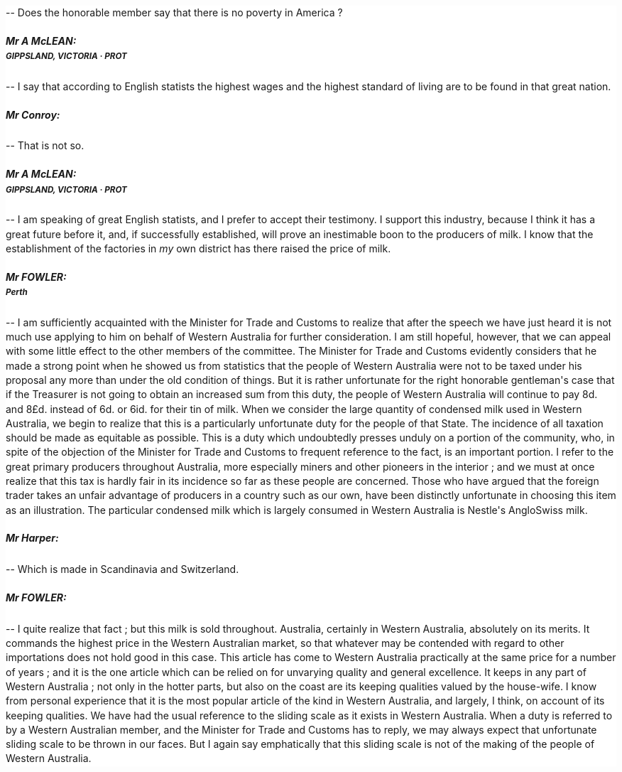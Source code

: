 -- Does the honorable member say that there is no poverty in America ? 

##### Mr A McLEAN:<br><small class="text-muted">GIPPSLAND, VICTORIA &middot; PROT</small>

-- I say that according to English statists the highest wages and the highest standard of living are to be found in that great nation. 

##### Mr Conroy:

-- That is not so. 

##### Mr A McLEAN:<br><small class="text-muted">GIPPSLAND, VICTORIA &middot; PROT</small>

-- I am speaking of great English statists, and I prefer to accept their testimony. I support this industry, because I think it has a great future before it, and, if successfully established, will prove an inestimable boon to the producers of milk. I know that the establishment of the factories in  *my*  own district has there raised the price of milk. 

##### Mr FOWLER:<br><small class="text-muted">Perth</small>

-- I am sufficiently acquainted with the Minister for Trade and Customs to realize that after the speech we have just heard it is not much use applying to him on behalf of Western Australia for further consideration. I am still hopeful, however, that we can appeal with some little effect to the other members of the committee. The Minister for Trade and Customs evidently considers that he made a strong point when he showed us from statistics that the people of Western Australia were not to be taxed under his proposal any more than under the old condition of things. But it is rather unfortunate for the right honorable gentleman's case that if the Treasurer is not going to obtain an increased sum from this duty, the people of Western Australia will continue to pay 8d. and 8£d. instead of 6d. or 6id. for their tin of milk. When we consider the large quantity of condensed milk used in Western Australia, we begin to realize that this is a particularly unfortunate duty for the people of that State. The incidence of all taxation should be made as equitable as possible. This is a duty which undoubtedly presses unduly on a portion of the community, who, in spite of the objection of the Minister for Trade and Customs to frequent reference to the fact, is an important portion. I refer to the great primary producers throughout Australia, more especially miners and other pioneers in the interior ; and we must at once realize that this tax is hardly fair in its incidence so far as these people are concerned. Those who have argued that the foreign trader takes an unfair advantage of producers in a country such as our own, have been distinctly unfortunate in choosing this item as an illustration. The particular condensed milk which is largely consumed in Western Australia is Nestle's AngloSwiss milk. 

##### Mr Harper:

-- Which is made in Scandinavia and Switzerland. 

##### Mr FOWLER:

-- I quite realize that fact ; but this milk is sold throughout. Australia, certainly in Western Australia, absolutely on its merits. It commands the highest price in the Western Australian market, so that whatever may be contended with regard to other importations does not hold good in this case. This article has come to Western Australia practically at the same price for a number of years ; and it is the one article which can be relied on for unvarying quality and general excellence. It keeps in any part of Western Australia ; not only in the hotter parts, but also on the coast are its keeping qualities valued by the house-wife. I know from personal experience that it is the most popular article of the kind in Western Australia, and largely, I think, on account of its keeping qualities. We have had the usual reference to the sliding scale as it exists in Western Australia. When a duty is referred to by a Western Australian member, and the Minister for Trade and Customs has to reply, we may always expect that unfortunate sliding scale to be thrown in our faces. But I again say emphatically that this sliding scale is not of the making of the people of Western Australia. 
